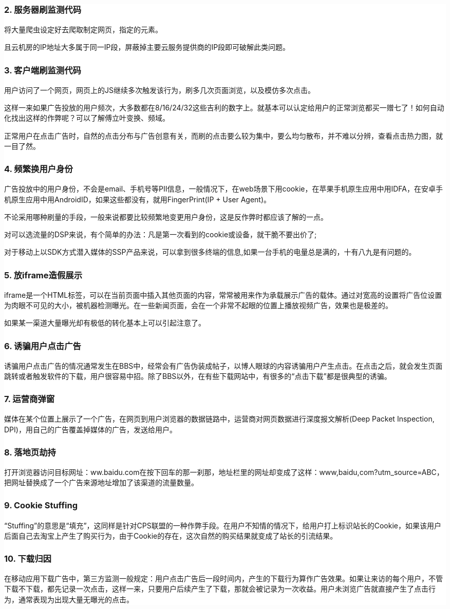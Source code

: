 ### 2\. 服务器刷监测代码

将大量爬虫设定好去爬取制定网页，指定的元素。

且云机房的IP地址大多属于同一IP段，屏蔽掉主要云服务提供商的IP段即可破解此类问题。

### 3\. 客户端刷监测代码

用户访问了一个网页，网页上的JS继续多次触发该行为，刷多几次页面浏览，以及模仿多次点击。

这样一来如果广告投放的用户频次，大多数都在8/16/24/32这些吉利的数字上。就基本可以认定给用户的正常浏览都买一赠七了！如何自动化找出这样的作弊呢？可以了解傅立叶变换、频域。

正常用户在点击广告时，自然的点击分布与广告创意有关，而刷的点击要么较为集中，要么均匀散布，并不难以分辨，查看点击热力图，就一目了然。

### 4\. 频繁换用户身份

广告投放中的用户身份，不会是email、手机号等PII信息，一般情况下，在web场景下用cookie，在苹果手机原生应用中用IDFA，在安卓手机原生应用中用AndroidID，如果这些都没有，就用FingerPrint(IP + User Agent)。

不论采用哪种刷量的手段，一般来说都要比较频繁地变更用户身份，这是反作弊时都应该了解的一点。

对可以选流量的DSP来说，有个简单的办法：凡是第一次看到的cookie或设备，就干脆不要出价了;

对于移动上以SDK方式潜入媒体的SSP产品来说，可以拿到很多终端的信息,如果一台手机的电量总是满的，十有八九是有问题的。

### 5\. 放iframe造假展示

iframe是一个HTML标签，可以在当前页面中插入其他页面的内容，常常被用来作为承载展示广告的载体。通过对宽高的设置将广告位设置为肉眼不可见的大小，被机器检测曝光。在一些新闻页面，会在一个非常不起眼的位置上播放视频广告，效果也是极差的。

如果某一渠道大量曝光却有极低的转化基本上可以引起注意了。

### 6\. 诱骗用户点击广告

诱骗用户点击广告的情况通常发生在BBS中，经常会有广告伪装成帖子，以博人眼球的内容诱骗用户产生点击。在点击之后，就会发生页面跳转或者触发软件的下载，用户很容易中招。除了BBS以外，在有些下载网站中，有很多的“点击下载”都是很典型的诱骗。

### 7\. 运营商弹窗

媒体在某个位置上展示了一个广告，在网页到用户浏览器的数据链路中，运营商对网页数据进行深度报文解析(Deep Packet Inspection, DPI)，用自己的广告覆盖掉媒体的广告，发送给用户。

### 8\. 落地页劫持

打开浏览器访问目标网址：ww.baidu.com在按下回车的那一刹那，地址栏里的网址却变成了这样：www,baidu,com?utm\_source=ABC，把网址替换成了一个广告来源地址增加了该渠道的流量数量。

### 9\. Cookie Stuffing

“Stuffing”的意思是“填充”，这同样是针对CPS联盟的一种作弊手段。在用户不知情的情况下，给用户打上标识站长的Cookie，如果该用户后面自己去淘宝上产生了购买行为，由于Cookie的存在，这次自然的购买结果就变成了站长的引流结果。

### 10\. 下载归因

在移动应用下载广告中，第三方监测一般规定：用户点击广告后一段时间内，产生的下载行为算作广告效果。如果让来访的每个用户，不管下载不下载，都先记录一次点击，这样一来，只要用户后续产生了下载，那就会被记录为一次收益。用户未浏览广告就直接产生了点击行为，通常表现为出现大量无曝光的点击。
